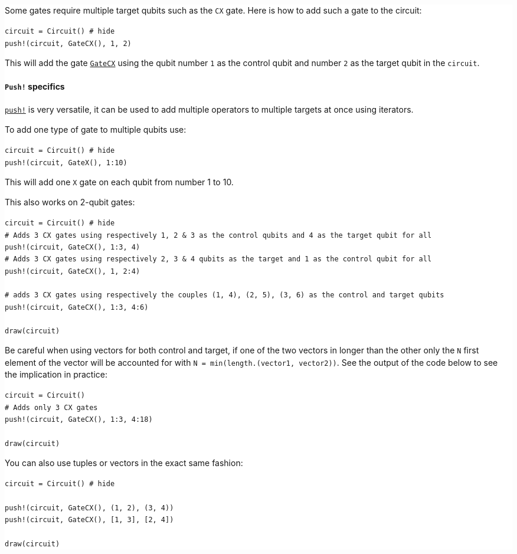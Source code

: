 
Some gates require multiple target qubits such as the `CX` gate.
Here is how to add such a gate to the circuit:
```@example circuits
circuit = Circuit() # hide
push!(circuit, GateCX(), 1, 2)
```
This will add the gate [`GateCX`](@ref) using the qubit number ```1``` as the control qubit and number ```2``` as the target qubit in the ```circuit```.

#### `Push!` specifics

[`push!`](@ref) is very versatile, it can be used to add multiple operators to multiple targets at once using iterators.

To add one type of gate to multiple qubits use:
```@example circuits
circuit = Circuit() # hide
push!(circuit, GateX(), 1:10)
```
This will add one `X` gate on each qubit from number 1 to 10.

This also works on 2-qubit gates:
```@example circuits
circuit = Circuit() # hide
# Adds 3 CX gates using respectively 1, 2 & 3 as the control qubits and 4 as the target qubit for all 
push!(circuit, GateCX(), 1:3, 4)
# Adds 3 CX gates using respectively 2, 3 & 4 qubits as the target and 1 as the control qubit for all
push!(circuit, GateCX(), 1, 2:4)

# adds 3 CX gates using respectively the couples (1, 4), (2, 5), (3, 6) as the control and target qubits
push!(circuit, GateCX(), 1:3, 4:6)

draw(circuit)
```

Be careful when using vectors for both control and target, if one of the two vectors in longer than the other only the `N` first element of the vector will be accounted for with `N = min(length.(vector1, vector2))`.
See the output of the code below to see the implication in practice:
```@example circuits
circuit = Circuit()
# Adds only 3 CX gates
push!(circuit, GateCX(), 1:3, 4:18)

draw(circuit)
```

You can also use tuples or vectors in the exact same fashion:
```@example circuits
circuit = Circuit() # hide

push!(circuit, GateCX(), (1, 2), (3, 4))
push!(circuit, GateCX(), [1, 3], [2, 4])

draw(circuit)
```
